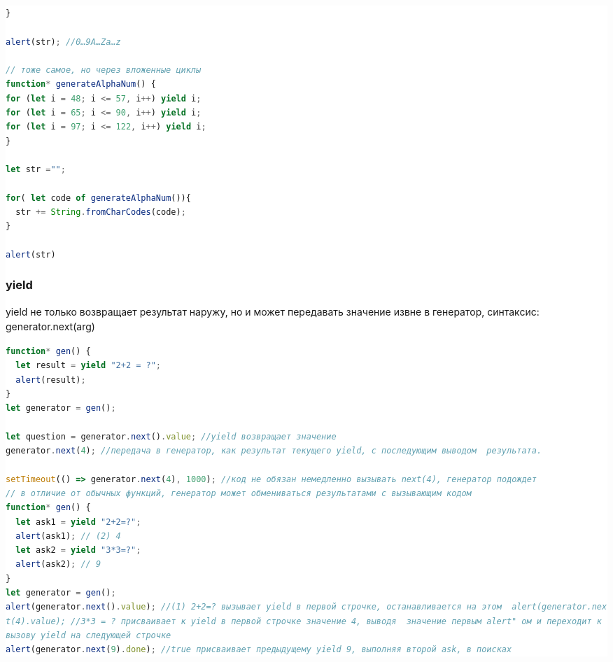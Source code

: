 ```js
}

alert(str); //0…9A…Za…z

// тоже самое, но через вложенные циклы
function* generateAlphaNum() {
for (let i = 48; i <= 57, i++) yield i;
for (let i = 65; i <= 90, i++) yield i;
for (let i = 97; i <= 122, i++) yield i;
}

let str ="";

for( let code of generateAlphaNum()){
  str += String.fromCharCodes(code);
}

alert(str)
```

### yield

yield не только возвращает результат наружу, но и может передавать значение извне в генератор,
синтаксис: generator.next(arg)

```js
function* gen() {
  let result = yield "2+2 = ?";
  alert(result);
}
let generator = gen();

let question = generator.next().value; //yield возвращает значение
generator.next(4); //передача в генератор, как результат текущего yield, с последующим выводом  результата.

setTimeout(() => generator.next(4), 1000); //код не обязан немедленно вызывать next(4), генератор подождет
// в отличие от обычных функций, генератор может обмениваться результатами с вызывающим кодом
function* gen() {
  let ask1 = yield "2+2=?";
  alert(ask1); // (2) 4
  let ask2 = yield "3*3=?";
  alert(ask2); // 9
}
let generator = gen();
alert(generator.next().value); //(1) 2+2=? вызывает yield в первой строчке, останавливается на этом  alert(generator.next(4).value); //3*3 = ? присваивает к yield в первой строчке значение 4, выводя  значение первым alert" ом и переходит к вызову yield на следующей строчке
alert(generator.next(9).done); //true присваивает предыдущему yield 9, выполняя второй ask, в поисках
```
